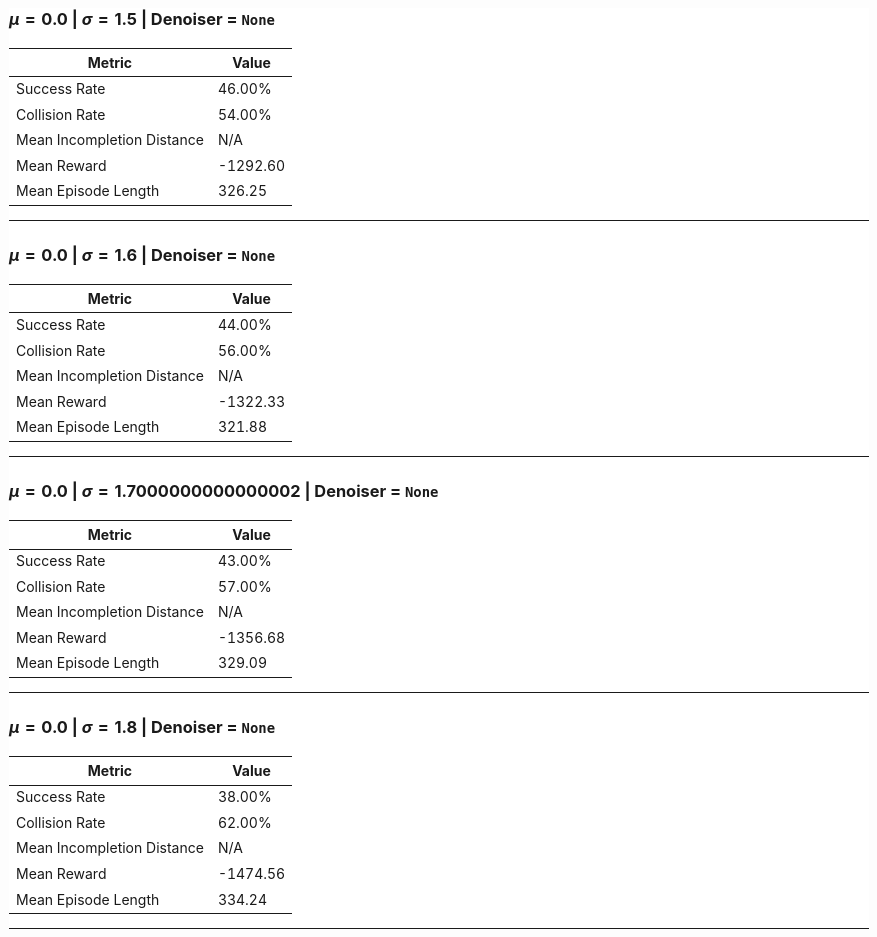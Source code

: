 ### $\mu = 0.0$ | $\sigma = 1.5$ | Denoiser = `None`

| Metric                     | Value    |
|----------------------------|----------|
| Success Rate               | 46.00%   |
| Collision Rate             | 54.00%   |
| Mean Incompletion Distance | N/A      |
| Mean Reward                | -1292.60 |
| Mean Episode Length        | 326.25   |
---

### $\mu = 0.0$ | $\sigma = 1.6$ | Denoiser = `None`

| Metric                     | Value    |
|----------------------------|----------|
| Success Rate               | 44.00%   |
| Collision Rate             | 56.00%   |
| Mean Incompletion Distance | N/A      |
| Mean Reward                | -1322.33 |
| Mean Episode Length        | 321.88   |
---

### $\mu = 0.0$ | $\sigma = 1.7000000000000002$ | Denoiser = `None`

| Metric                     | Value    |
|----------------------------|----------|
| Success Rate               | 43.00%   |
| Collision Rate             | 57.00%   |
| Mean Incompletion Distance | N/A      |
| Mean Reward                | -1356.68 |
| Mean Episode Length        | 329.09   |
---

### $\mu = 0.0$ | $\sigma = 1.8$ | Denoiser = `None`

| Metric                     | Value    |
|----------------------------|----------|
| Success Rate               | 38.00%   |
| Collision Rate             | 62.00%   |
| Mean Incompletion Distance | N/A      |
| Mean Reward                | -1474.56 |
| Mean Episode Length        | 334.24   |
---
